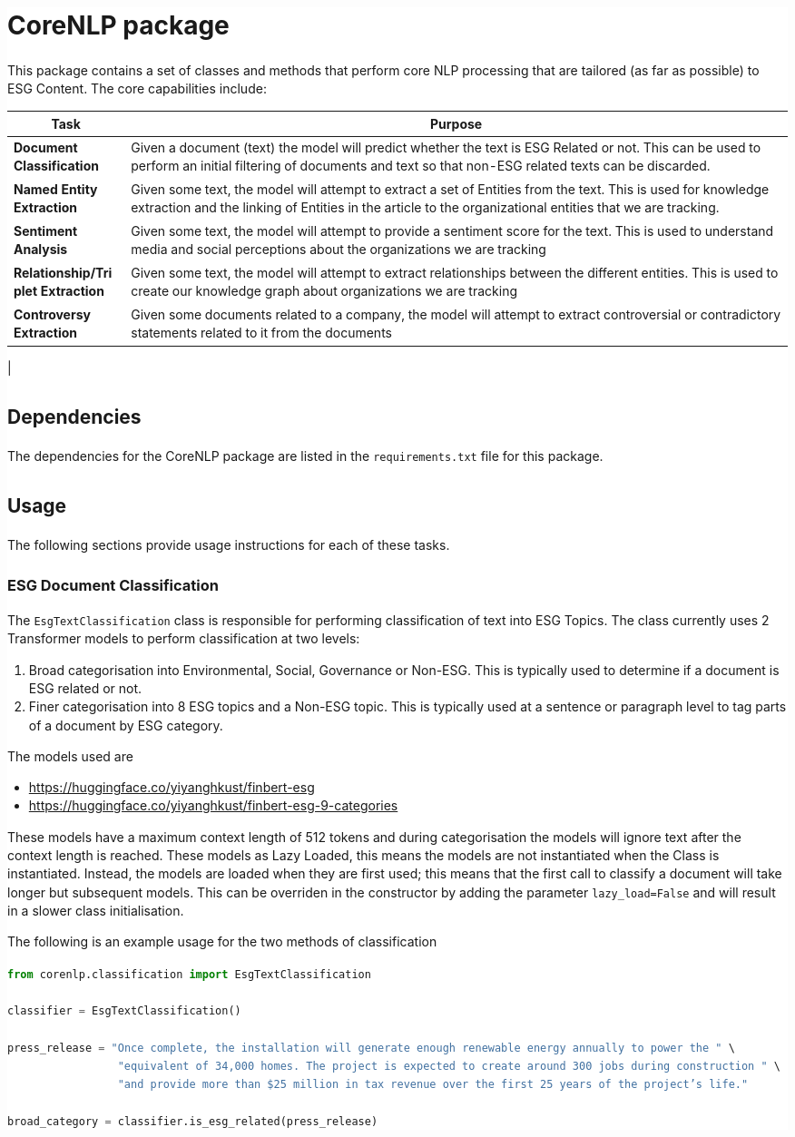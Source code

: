 # CoreNLP package
This package contains a set of classes and methods that perform core NLP processing that are tailored (as far as possible) to ESG Content.
The core capabilities include:

| Task                                | Purpose                                                                                                                                                                                                                   |
|-------------------------------------|---------------------------------------------------------------------------------------------------------------------------------------------------------------------------------------------------------------------------|
| __Document Classification__         | Given a document (text) the model will predict whether the text is ESG Related or not. This can be used to perform an initial filtering of documents and text so that non-ESG related texts can be discarded.             |                                                              |
| __Named Entity Extraction__         | Given some text, the model will attempt to extract a set of Entities from the text. This is used for knowledge extraction and the linking of Entities in the article to the organizational entities that we are tracking. |
| __Sentiment Analysis__              | Given some text, the model will attempt to provide a sentiment score for the text. This is used to understand media and social perceptions about the organizations we are tracking                                        |                                           |
| __Relationship/Triplet Extraction__ | Given some text, the model will attempt to extract relationships between the different entities. This is used to create our knowledge graph about organizations we are tracking                                           |
| __Controversy Extraction__          | Given some documents related to a company, the model will attempt to extract controversial or contradictory statements related to it from the documents                                                                   |
|

## Dependencies
The dependencies for the CoreNLP package are listed in the ```requirements.txt``` file for this package.

## Usage
The following sections provide usage instructions for each of these tasks.

### ESG Document Classification
The ```EsgTextClassification``` class is responsible for performing classification of text into ESG Topics. 
The class currently uses 2 Transformer models to perform classification at two levels:
1. Broad categorisation into Environmental, Social, Governance or Non-ESG. This is typically used to determine if a document is ESG related or not.
2. Finer categorisation into 8 ESG topics and a Non-ESG topic. This is typically used at a sentence or paragraph level to tag parts of a document by ESG category.

The models used are
* https://huggingface.co/yiyanghkust/finbert-esg
* https://huggingface.co/yiyanghkust/finbert-esg-9-categories

These models have a maximum context length of 512 tokens and during categorisation the models will ignore text after the context length is reached.
These models as Lazy Loaded, this means the models are not instantiated when the Class is instantiated. 
Instead, the models are loaded when they are first used; this means that the first call to classify a document will take longer but subsequent models.
This can be overriden in the constructor by adding the parameter ```lazy_load=False``` and will result in a slower class initialisation.

The following is an example usage for the two methods of classification

```python
from corenlp.classification import EsgTextClassification

classifier = EsgTextClassification()

press_release = "Once complete, the installation will generate enough renewable energy annually to power the " \
                 "equivalent of 34,000 homes. The project is expected to create around 300 jobs during construction " \
                 "and provide more than $25 million in tax revenue over the first 25 years of the project’s life."

broad_category = classifier.is_esg_related(press_release)

```